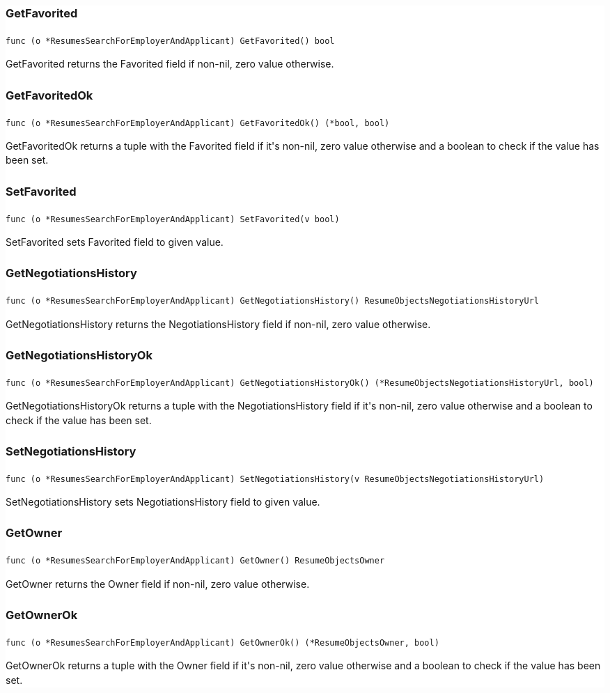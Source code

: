 
### GetFavorited

`func (o *ResumesSearchForEmployerAndApplicant) GetFavorited() bool`

GetFavorited returns the Favorited field if non-nil, zero value otherwise.

### GetFavoritedOk

`func (o *ResumesSearchForEmployerAndApplicant) GetFavoritedOk() (*bool, bool)`

GetFavoritedOk returns a tuple with the Favorited field if it's non-nil, zero value otherwise
and a boolean to check if the value has been set.

### SetFavorited

`func (o *ResumesSearchForEmployerAndApplicant) SetFavorited(v bool)`

SetFavorited sets Favorited field to given value.


### GetNegotiationsHistory

`func (o *ResumesSearchForEmployerAndApplicant) GetNegotiationsHistory() ResumeObjectsNegotiationsHistoryUrl`

GetNegotiationsHistory returns the NegotiationsHistory field if non-nil, zero value otherwise.

### GetNegotiationsHistoryOk

`func (o *ResumesSearchForEmployerAndApplicant) GetNegotiationsHistoryOk() (*ResumeObjectsNegotiationsHistoryUrl, bool)`

GetNegotiationsHistoryOk returns a tuple with the NegotiationsHistory field if it's non-nil, zero value otherwise
and a boolean to check if the value has been set.

### SetNegotiationsHistory

`func (o *ResumesSearchForEmployerAndApplicant) SetNegotiationsHistory(v ResumeObjectsNegotiationsHistoryUrl)`

SetNegotiationsHistory sets NegotiationsHistory field to given value.


### GetOwner

`func (o *ResumesSearchForEmployerAndApplicant) GetOwner() ResumeObjectsOwner`

GetOwner returns the Owner field if non-nil, zero value otherwise.

### GetOwnerOk

`func (o *ResumesSearchForEmployerAndApplicant) GetOwnerOk() (*ResumeObjectsOwner, bool)`

GetOwnerOk returns a tuple with the Owner field if it's non-nil, zero value otherwise
and a boolean to check if the value has been set.
